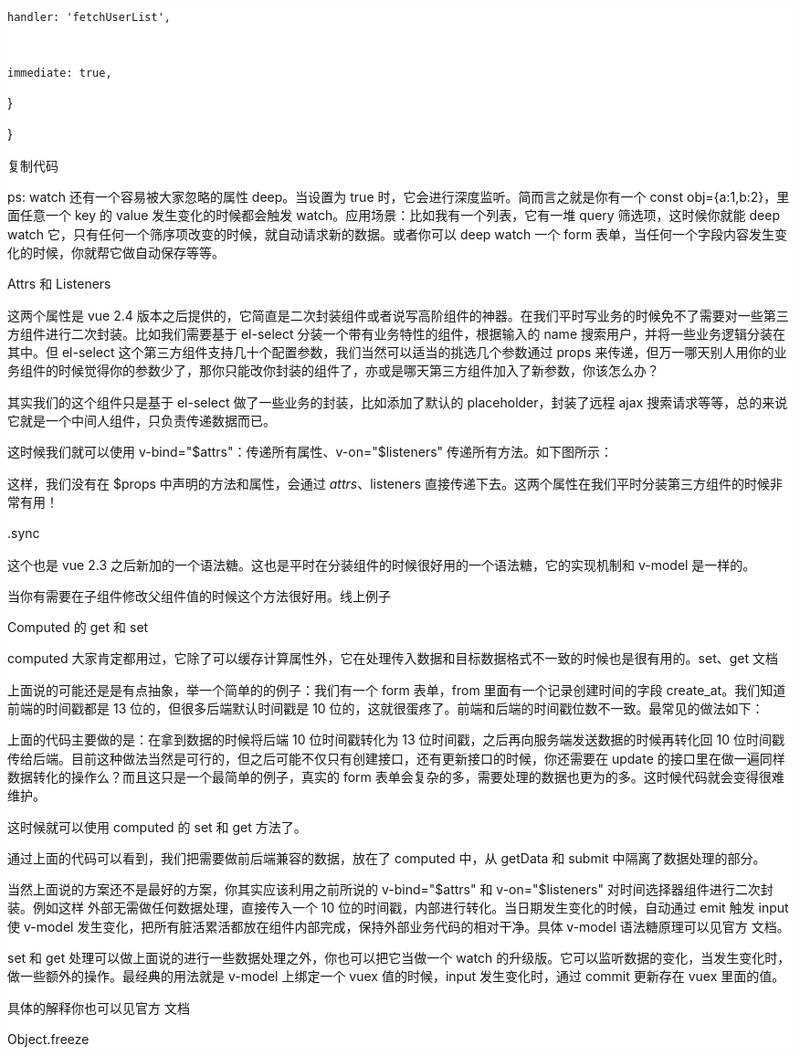 
    handler: 'fetchUserList',


    immediate: true,


  }


}


复制代码

ps: watch 还有一个容易被大家忽略的属性 deep。当设置为 true 时，它会进行深度监听。简而言之就是你有一个 const obj={a:1,b:2}，里面任意一个 key 的 value 发生变化的时候都会触发 watch。应用场景：比如我有一个列表，它有一堆 query 筛选项，这时候你就能 deep watch 它，只有任何一个筛序项改变的时候，就自动请求新的数据。或者你可以 deep watch 一个 form 表单，当任何一个字段内容发生变化的时候，你就帮它做自动保存等等。

Attrs 和 Listeners

这两个属性是 vue 2.4 版本之后提供的，它简直是二次封装组件或者说写高阶组件的神器。在我们平时写业务的时候免不了需要对一些第三方组件进行二次封装。比如我们需要基于 el-select 分装一个带有业务特性的组件，根据输入的 name 搜索用户，并将一些业务逻辑分装在其中。但 el-select 这个第三方组件支持几十个配置参数，我们当然可以适当的挑选几个参数通过 props 来传递，但万一哪天别人用你的业务组件的时候觉得你的参数少了，那你只能改你封装的组件了，亦或是哪天第三方组件加入了新参数，你该怎么办？

其实我们的这个组件只是基于 el-select 做了一些业务的封装，比如添加了默认的 placeholder，封装了远程 ajax 搜索请求等等，总的来说它就是一个中间人组件，只负责传递数据而已。

这时候我们就可以使用 v-bind="$attrs"：传递所有属性、v-on="$listeners" 传递所有方法。如下图所示：

这样，我们没有在 $props 中声明的方法和属性，会通过 $attrs、$listeners 直接传递下去。这两个属性在我们平时分装第三方组件的时候非常有用！

.sync


这个也是 vue 2.3 之后新加的一个语法糖。这也是平时在分装组件的时候很好用的一个语法糖，它的实现机制和 v-model 是一样的。

当你有需要在子组件修改父组件值的时候这个方法很好用。线上例子

Computed 的 get 和 set

computed 大家肯定都用过，它除了可以缓存计算属性外，它在处理传入数据和目标数据格式不一致的时候也是很有用的。set、get 文档

上面说的可能还是是有点抽象，举一个简单的的例子：我们有一个 form 表单，from 里面有一个记录创建时间的字段 create_at。我们知道前端的时间戳都是 13 位的，但很多后端默认时间戳是 10 位的，这就很蛋疼了。前端和后端的时间戳位数不一致。最常见的做法如下：

上面的代码主要做的是：在拿到数据的时候将后端 10 位时间戳转化为 13 位时间戳，之后再向服务端发送数据的时候再转化回 10 位时间戳传给后端。目前这种做法当然是可行的，但之后可能不仅只有创建接口，还有更新接口的时候，你还需要在 update 的接口里在做一遍同样数据转化的操作么？而且这只是一个最简单的例子，真实的 form 表单会复杂的多，需要处理的数据也更为的多。这时候代码就会变得很难维护。

这时候就可以使用 computed 的 set 和 get 方法了。

通过上面的代码可以看到，我们把需要做前后端兼容的数据，放在了 computed 中，从 getData 和 submit 中隔离了数据处理的部分。

当然上面说的方案还不是最好的方案，你其实应该利用之前所说的 v-bind="$attrs" 和 v-on="$listeners" 对时间选择器组件进行二次封装。例如这样 <date-time v-model="postForm.create_at" /> 外部无需做任何数据处理，直接传入一个 10 位的时间戳，内部进行转化。当日期发生变化的时候，自动通过 emit 触发 input 使 v-model 发生变化，把所有脏活累活都放在组件内部完成，保持外部业务代码的相对干净。具体 v-model 语法糖原理可以见官方 文档。

set 和 get 处理可以做上面说的进行一些数据处理之外，你也可以把它当做一个 watch 的升级版。它可以监听数据的变化，当发生变化时，做一些额外的操作。最经典的用法就是 v-model 上绑定一个 vuex 值的时候，input 发生变化时，通过 commit 更新存在 vuex 里面的值。

具体的解释你也可以见官方 文档

Object.freeze

